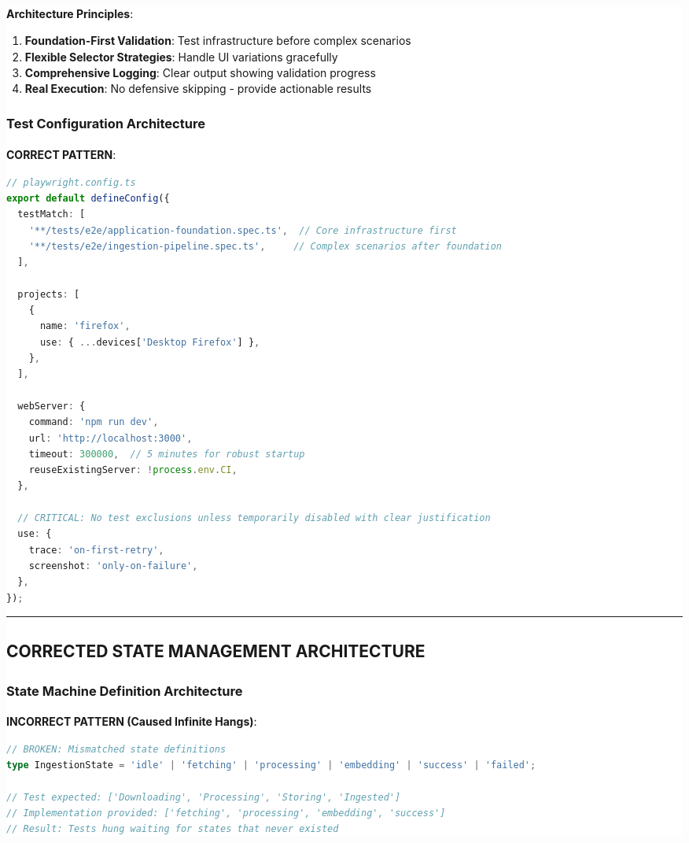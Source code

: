 **Architecture Principles**:
1. **Foundation-First Validation**: Test infrastructure before complex scenarios
2. **Flexible Selector Strategies**: Handle UI variations gracefully
3. **Comprehensive Logging**: Clear output showing validation progress
4. **Real Execution**: No defensive skipping - provide actionable results

### **Test Configuration Architecture**

**CORRECT PATTERN**:
```typescript
// playwright.config.ts
export default defineConfig({
  testMatch: [
    '**/tests/e2e/application-foundation.spec.ts',  // Core infrastructure first
    '**/tests/e2e/ingestion-pipeline.spec.ts',     // Complex scenarios after foundation
  ],
  
  projects: [
    {
      name: 'firefox',
      use: { ...devices['Desktop Firefox'] },
    },
  ],
  
  webServer: {
    command: 'npm run dev',
    url: 'http://localhost:3000',
    timeout: 300000,  // 5 minutes for robust startup
    reuseExistingServer: !process.env.CI,
  },
  
  // CRITICAL: No test exclusions unless temporarily disabled with clear justification
  use: {
    trace: 'on-first-retry',
    screenshot: 'only-on-failure',
  },
});
```

---

## **CORRECTED STATE MANAGEMENT ARCHITECTURE**

### **State Machine Definition Architecture**

**INCORRECT PATTERN (Caused Infinite Hangs)**:
```typescript
// BROKEN: Mismatched state definitions
type IngestionState = 'idle' | 'fetching' | 'processing' | 'embedding' | 'success' | 'failed';

// Test expected: ['Downloading', 'Processing', 'Storing', 'Ingested']
// Implementation provided: ['fetching', 'processing', 'embedding', 'success']
// Result: Tests hung waiting for states that never existed
```
